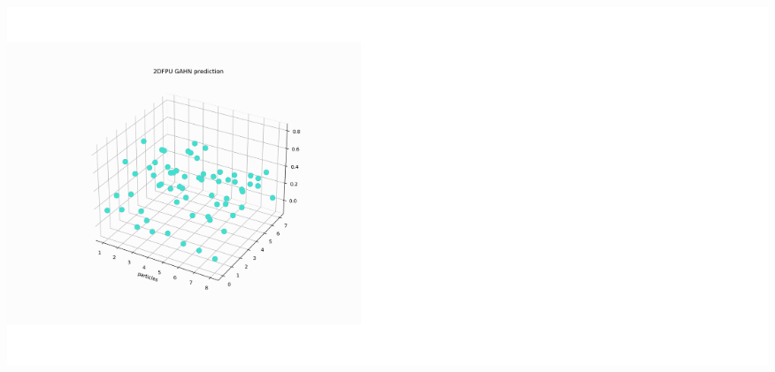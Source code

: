   <img src="https://github.com/GengRu93/GAHN/blob/main/2DFPU_GAT.gif" width="400" height="400"/>
   </div>
   <div id="header" align="center">